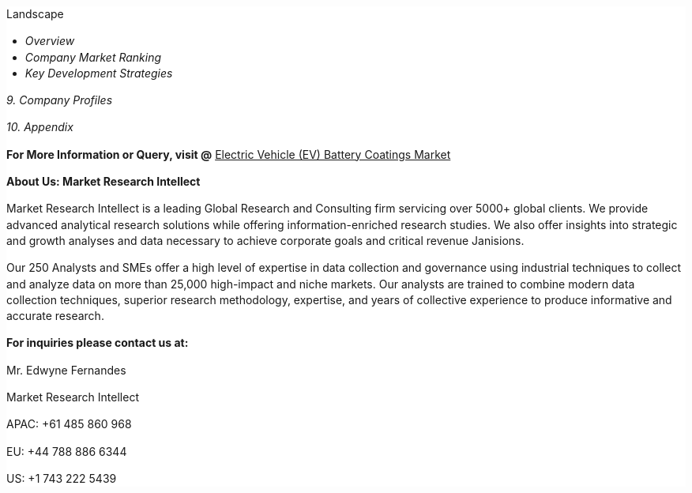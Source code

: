 Landscape</span></em></p><ul><li><em><span class="">Overview</span></em></li><li><em><span class="">Company Market Ranking</span></em></li><li><em><span class="">Key Development Strategies</span></em></li></ul><p><em><span class="font-[700]">9. Company Profiles</span></em></p><p><em><span class="font-[700]">10. Appendix</span></em></p><p><span class="font-[700]"><strong>For More Information or Query, visit&nbsp;@</strong>&nbsp;</span><span class="font-[700]"><a href="https://www.marketresearchintellect.com/product/global-electric-vehicle-ev-battery-coatings-market/?utm_source=Linkedin&utm_medium=829" target="_blank" data-tracking-control-name="article-ssr-frontend-pulse_little-text-block" data-tracking-will-navigate="" data-test-link="">Electric Vehicle (EV) Battery Coatings Market</a></span></p><p><strong><span class="font-[700]">About Us: Market Research Intellect</span></strong></p><p><span class="">Market Research Intellect is a leading Global Research and Consulting firm servicing over 5000+ global clients. We provide advanced analytical research solutions while offering information-enriched research studies.&nbsp;</span>We also offer insights into strategic and growth analyses and data necessary to achieve corporate goals and critical revenue Janisions.</p><p><span class="">Our 250 Analysts and SMEs offer a high level of expertise in data collection and governance using industrial techniques to collect and analyze data on more than 25,000 high-impact and niche markets. Our analysts are trained to combine modern data collection techniques, superior research methodology, expertise, and years of collective experience to produce informative and accurate research.</span></p><p><strong>For inquiries please contact us at:</strong></p><p>Mr. Edwyne Fernandes</p><p>Market Research Intellect</p><p>APAC: +61 485 860 968</p><p>EU: +44 788 886 6344</p><p>US: +1 743 222 5439</p>
